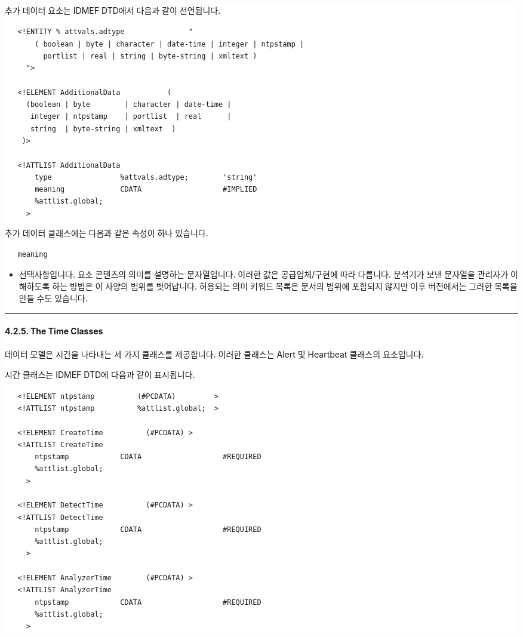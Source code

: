 추가 데이터 요소는 IDMEF DTD에서 다음과 같이 선언됩니다.

```text
   <!ENTITY % attvals.adtype               "
       ( boolean | byte | character | date-time | integer | ntpstamp |
         portlist | real | string | byte-string | xmltext )
     ">

   <!ELEMENT AdditionalData           (
     (boolean | byte        | character | date-time |
      integer | ntpstamp    | portlist  | real      |
      string  | byte-string | xmltext  )
    )>

   <!ATTLIST AdditionalData
       type                %attvals.adtype;        'string'
       meaning             CDATA                   #IMPLIED
       %attlist.global;
     >
```

추가 데이터 클래스에는 다음과 같은 속성이 하나 있습니다.

```text
   meaning
```

- 선택사항입니다. 요소 콘텐츠의 의미를 설명하는 문자열입니다. 이러한 값은 공급업체/구현에 따라 다릅니다. 분석기가 보낸 문자열을 관리자가 이해하도록 하는 방법은 이 사양의 범위를 벗어납니다. 허용되는 의미 키워드 목록은 문서의 범위에 포함되지 않지만 이후 버전에서는 그러한 목록을 만들 수도 있습니다.

---
#### **4.2.5.  The Time Classes**

데이터 모델은 시간을 나타내는 세 가지 클래스를 제공합니다. 이러한 클래스는 Alert 및 Heartbeat 클래스의 요소입니다.

시간 클래스는 IDMEF DTD에 다음과 같이 표시됩니다.

```text
   <!ELEMENT ntpstamp          (#PCDATA)         >
   <!ATTLIST ntpstamp          %attlist.global;  >

   <!ELEMENT CreateTime          (#PCDATA) >
   <!ATTLIST CreateTime
       ntpstamp            CDATA                   #REQUIRED
       %attlist.global;
     >

   <!ELEMENT DetectTime          (#PCDATA) >
   <!ATTLIST DetectTime
       ntpstamp            CDATA                   #REQUIRED
       %attlist.global;
     >

   <!ELEMENT AnalyzerTime        (#PCDATA) >
   <!ATTLIST AnalyzerTime
       ntpstamp            CDATA                   #REQUIRED
       %attlist.global;
     >
```
